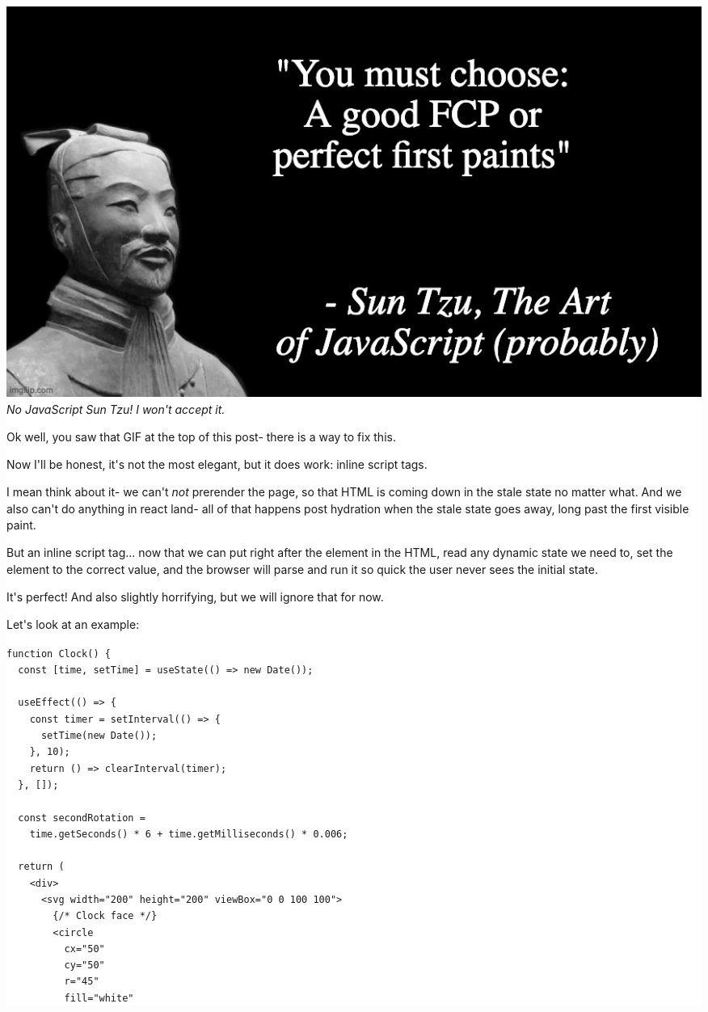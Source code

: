 !["You must choose: A good FCP or perfect first paints" - Sun Tzu, The Art of JavaScript (probably)](../../assets/blog/a-clock-that-doesnt-snap/image-1.png)
_No JavaScript Sun Tzu! I won't accept it._

Ok well, you saw that GIF at the top of this post- there is a way to fix this.

Now I'll be honest, it's not the most elegant, but it does work: inline script tags.

I mean think about it- we can't _not_ prerender the page, so that HTML is coming down in the stale state no matter what. And we also can't do anything in react land- all of that happens post hydration when the stale state goes away, long past the first visible paint.

But an inline script tag... now that we can put right after the element in the HTML, read any dynamic state we need to, set the element to the correct value, and the browser will parse and run it so quick the user never sees the initial state.

It's perfect! And also slightly horrifying, but we will ignore that for now.

Let's look at an example:

```tsx
function Clock() {
  const [time, setTime] = useState(() => new Date());

  useEffect(() => {
    const timer = setInterval(() => {
      setTime(new Date());
    }, 10);
    return () => clearInterval(timer);
  }, []);

  const secondRotation =
    time.getSeconds() * 6 + time.getMilliseconds() * 0.006;

  return (
    <div>
      <svg width="200" height="200" viewBox="0 0 100 100">
        {/* Clock face */}
        <circle
          cx="50"
          cy="50"
          r="45"
          fill="white"
```

[^1]: This example is from my good friend Charlie's [site](https://charliemeyer.xyz/). It has since been fixed with the technique from this post!
[^2]: See Next.js partial prerendering: https://nextjs.org/docs/app/api-reference/config/next-config-js/ppr